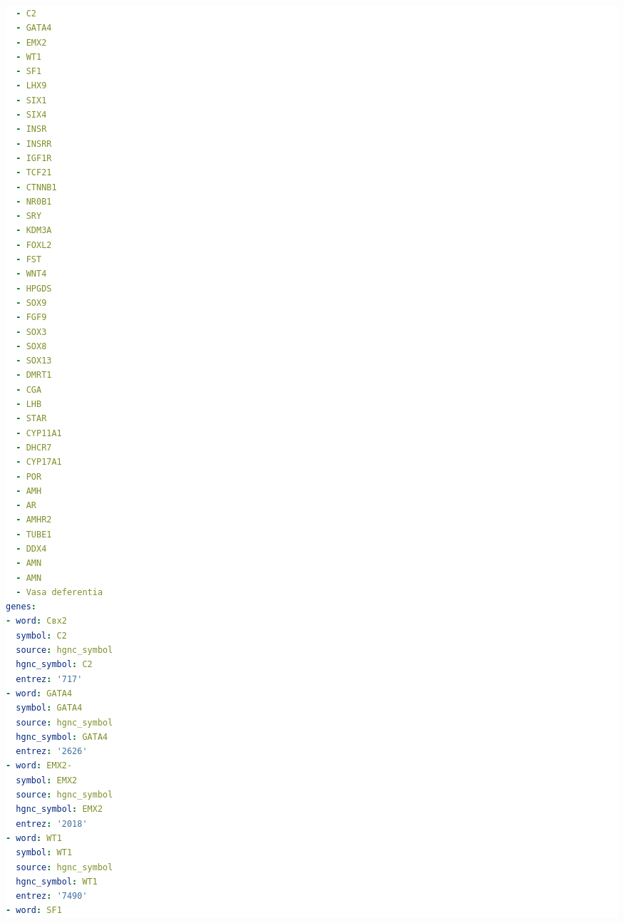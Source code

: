 ```yaml
  - C2
  - GATA4
  - EMX2
  - WT1
  - SF1
  - LHX9
  - SIX1
  - SIX4
  - INSR
  - INSRR
  - IGF1R
  - TCF21
  - CTNNB1
  - NR0B1
  - SRY
  - KDM3A
  - FOXL2
  - FST
  - WNT4
  - HPGDS
  - SOX9
  - FGF9
  - SOX3
  - SOX8
  - SOX13
  - DMRT1
  - CGA
  - LHB
  - STAR
  - CYP11A1
  - DHCR7
  - CYP17A1
  - POR
  - AMH
  - AR
  - AMHR2
  - TUBE1
  - DDX4
  - AMN
  - AMN
  - Vasa deferentia
genes:
- word: Cвх2
  symbol: C2
  source: hgnc_symbol
  hgnc_symbol: C2
  entrez: '717'
- word: GATA4
  symbol: GATA4
  source: hgnc_symbol
  hgnc_symbol: GATA4
  entrez: '2626'
- word: EMX2-
  symbol: EMX2
  source: hgnc_symbol
  hgnc_symbol: EMX2
  entrez: '2018'
- word: WT1
  symbol: WT1
  source: hgnc_symbol
  hgnc_symbol: WT1
  entrez: '7490'
- word: SF1
```
